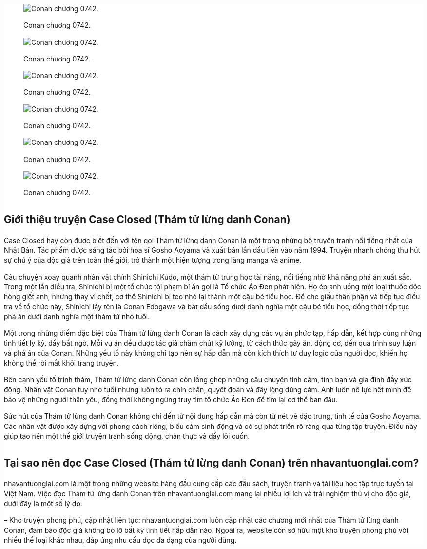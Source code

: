 <figure><img src="https://nhavantuonglai.blog/manga/gosho-aoyama/case-closed/0742-13.jpg" alt="Conan chương 0742." title="Conan chương 0742." height=100% width=100%><figcaption></p>Conan chương 0742.</p></figcaption></figure>

<figure><img src="https://nhavantuonglai.blog/manga/gosho-aoyama/case-closed/0742-14.jpg" alt="Conan chương 0742." title="Conan chương 0742." height=100% width=100%><figcaption></p>Conan chương 0742.</p></figcaption></figure>

<figure><img src="https://nhavantuonglai.blog/manga/gosho-aoyama/case-closed/0742-15.jpg" alt="Conan chương 0742." title="Conan chương 0742." height=100% width=100%><figcaption></p>Conan chương 0742.</p></figcaption></figure>

<figure><img src="https://nhavantuonglai.blog/manga/gosho-aoyama/case-closed/0742-16.jpg" alt="Conan chương 0742." title="Conan chương 0742." height=100% width=100%><figcaption></p>Conan chương 0742.</p></figcaption></figure>

<figure><img src="https://nhavantuonglai.blog/manga/gosho-aoyama/case-closed/0742-17.jpg" alt="Conan chương 0742." title="Conan chương 0742." height=100% width=100%><figcaption></p>Conan chương 0742.</p></figcaption></figure>

<figure><img src="https://nhavantuonglai.blog/manga/gosho-aoyama/case-closed/0742-18.jpg" alt="Conan chương 0742." title="Conan chương 0742." height=100% width=100%><figcaption></p>Conan chương 0742.</p></figcaption></figure>

## Giới thiệu truyện Case Closed (Thám tử lừng danh Conan)

Case Closed hay còn được biết đến với tên gọi Thám tử lừng danh Conan là một trong những bộ truyện tranh nổi tiếng nhất của Nhật Bản. Tác phẩm được sáng tác bởi họa sĩ Gosho Aoyama và xuất bản lần đầu tiên vào năm 1994. Truyện nhanh chóng thu hút sự chú ý của độc giả trên toàn thế giới, trở thành một hiện tượng trong làng manga và anime.

Câu chuyện xoay quanh nhân vật chính Shinichi Kudo, một thám tử trung học tài năng, nổi tiếng nhờ khả năng phá án xuất sắc. Trong một lần điều tra, Shinichi bị một tổ chức tội phạm bí ẩn gọi là Tổ chức Áo Đen phát hiện. Họ ép anh uống một loại thuốc độc hòng giết anh, nhưng thay vì chết, cơ thể Shinichi bị teo nhỏ lại thành một cậu bé tiểu học. Để che giấu thân phận và tiếp tục điều tra về tổ chức này, Shinichi lấy tên là Conan Edogawa và bắt đầu sống dưới danh nghĩa một cậu bé tiểu học, đồng thời tiếp tục phá án dưới danh nghĩa một thám tử nhỏ tuổi.

Một trong những điểm đặc biệt của Thám tử lừng danh Conan là cách xây dựng các vụ án phức tạp, hấp dẫn, kết hợp cùng những tình tiết ly kỳ, đầy bất ngờ. Mỗi vụ án đều được tác giả chăm chút kỹ lưỡng, từ cách thức gây án, động cơ, đến quá trình suy luận và phá án của Conan. Những yếu tố này không chỉ tạo nên sự hấp dẫn mà còn kích thích tư duy logic của người đọc, khiến họ không thể rời mắt khỏi trang truyện.

Bên cạnh yếu tố trinh thám, Thám tử lừng danh Conan còn lồng ghép những câu chuyện tình cảm, tình bạn và gia đình đầy xúc động. Nhân vật Conan tuy nhỏ tuổi nhưng luôn tỏ ra chín chắn, quyết đoán và đầy lòng dũng cảm. Anh luôn nỗ lực hết mình để bảo vệ những người thân yêu, đồng thời không ngừng truy tìm tổ chức Áo Đen để tìm lại cơ thể ban đầu.

Sức hút của Thám tử lừng danh Conan không chỉ đến từ nội dung hấp dẫn mà còn từ nét vẽ đặc trưng, tinh tế của Gosho Aoyama. Các nhân vật được xây dựng với phong cách riêng, biểu cảm sinh động và có sự phát triển rõ ràng qua từng tập truyện. Điều này giúp tạo nên một thế giới truyện tranh sống động, chân thực và đầy lôi cuốn.

## Tại sao nên đọc Case Closed (Thám tử lừng danh Conan) trên nhavantuonglai.com?

nhavantuonglai.com là một trong những website hàng đầu cung cấp các đầu sách, truyện tranh và tài liệu học tập trực tuyến tại Việt Nam. Việc đọc Thám tử lừng danh Conan trên nhavantuonglai.com mang lại nhiều lợi ích và trải nghiệm thú vị cho độc giả, dưới đây là một số lý do:

– Kho truyện phong phú, cập nhật liên tục: nhavantuonglai.com luôn cập nhật các chương mới nhất của Thám tử lừng danh Conan, đảm bảo độc giả không bỏ lỡ bất kỳ tình tiết hấp dẫn nào. Ngoài ra, website còn sở hữu một kho truyện phong phú với nhiều thể loại khác nhau, đáp ứng nhu cầu đọc đa dạng của người dùng.
